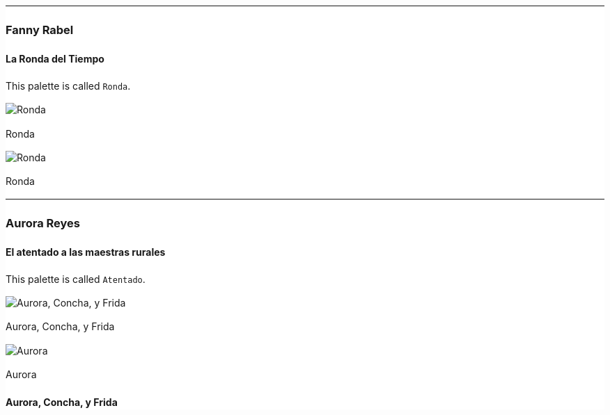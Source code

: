 </div>

------------------------------------------------------------------------

### Fanny Rabel

#### La Ronda del Tiempo

This palette is called `Ronda`.

<div class="figure">

<img src="man/figures/fanny_rabel_ronda.jpg" alt="Ronda" width="400px" />
<p class="caption">
Ronda
</p>

</div>

<div class="figure">

<img src="man/figures/ronda.png" alt="Ronda" width="185px" />
<p class="caption">
Ronda
</p>

</div>

------------------------------------------------------------------------

### Aurora Reyes

#### El atentado a las maestras rurales

This palette is called `Atentado`.

<div class="figure">

<img src="man/figures/aurora_reyes_atentado.jpeg" alt="Aurora, Concha, y Frida" width="400px" />
<p class="caption">
Aurora, Concha, y Frida
</p>

</div>

<div class="figure">

<img src="man/figures/atentado.png" alt="Aurora" width="185px" />
<p class="caption">
Aurora
</p>

</div>

#### Aurora, Concha, y Frida
